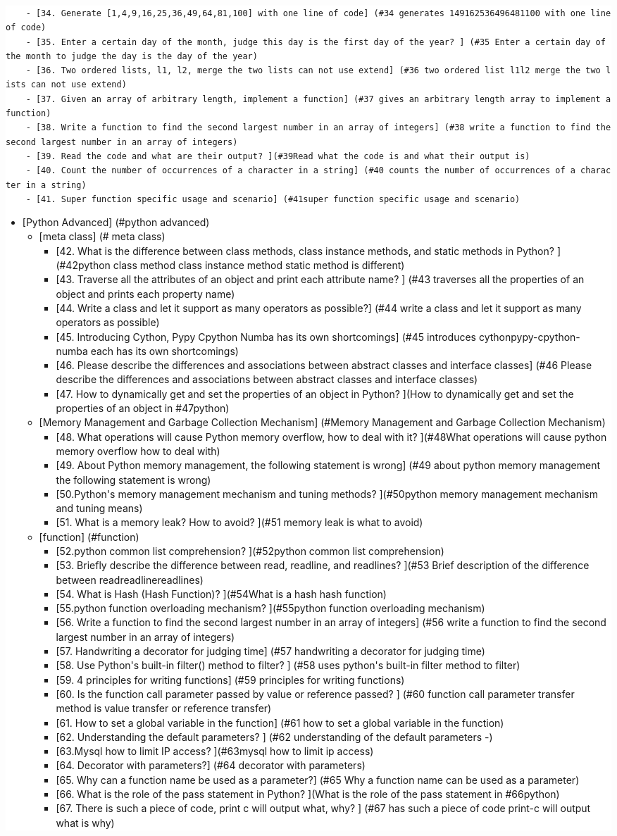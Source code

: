         - [34. Generate [1,4,9,16,25,36,49,64,81,100] with one line of code] (#34 generates 149162536496481100 with one line of code)
        - [35. Enter a certain day of the month, judge this day is the first day of the year? ] (#35 Enter a certain day of the month to judge the day is the day of the year)
        - [36. Two ordered lists, l1, l2, merge the two lists can not use extend] (#36 two ordered list l1l2 merge the two lists can not use extend)
        - [37. Given an array of arbitrary length, implement a function] (#37 gives an arbitrary length array to implement a function)
        - [38. Write a function to find the second largest number in an array of integers] (#38 write a function to find the second largest number in an array of integers)
        - [39. Read the code and what are their output? ](#39Read what the code is and what their output is)
        - [40. Count the number of occurrences of a character in a string] (#40 counts the number of occurrences of a character in a string)
        - [41. Super function specific usage and scenario] (#41super function specific usage and scenario)
- [Python Advanced] (#python advanced)
    - [meta class] (# meta class)
        - [42. What is the difference between class methods, class instance methods, and static methods in Python? ](#42python class method class instance method static method is different)
        - [43. Traverse all the attributes of an object and print each attribute name? ] (#43 traverses all the properties of an object and prints each property name)
        - [44. Write a class and let it support as many operators as possible?] (#44 write a class and let it support as many operators as possible)
        - [45. Introducing Cython, Pypy Cpython Numba has its own shortcomings] (#45 introduces cythonpypy-cpython-numba each has its own shortcomings)
        - [46. Please describe the differences and associations between abstract classes and interface classes] (#46 Please describe the differences and associations between abstract classes and interface classes)
        - [47. How to dynamically get and set the properties of an object in Python? ](How to dynamically get and set the properties of an object in #47python)
    - [Memory Management and Garbage Collection Mechanism] (#Memory Management and Garbage Collection Mechanism)
        - [48. What operations will cause Python memory overflow, how to deal with it? ](#48What operations will cause python memory overflow how to deal with)
        - [49. About Python memory management, the following statement is wrong] (#49 about python memory management the following statement is wrong)
        - [50.Python's memory management mechanism and tuning methods? ](#50python memory management mechanism and tuning means)
        - [51. What is a memory leak? How to avoid? ](#51 memory leak is what to avoid)
    - [function] (#function)
        - [52.python common list comprehension? ](#52python common list comprehension)
        - [53. Briefly describe the difference between read, readline, and readlines? ](#53 Brief description of the difference between readreadlinereadlines)
        - [54. What is Hash (Hash Function)? ](#54What is a hash hash function)
        - [55.python function overloading mechanism? ](#55python function overloading mechanism)
        - [56. Write a function to find the second largest number in an array of integers] (#56 write a function to find the second largest number in an array of integers)
        - [57. Handwriting a decorator for judging time] (#57 handwriting a decorator for judging time)
        - [58. Use Python's built-in filter() method to filter? ] (#58 uses python's built-in filter method to filter)
        - [59. 4 principles for writing functions] (#59 principles for writing functions)
        - [60. Is the function call parameter passed by value or reference passed? ] (#60 function call parameter transfer method is value transfer or reference transfer)
        - [61. How to set a global variable in the function] (#61 how to set a global variable in the function)
        - [62. Understanding the default parameters? ] (#62 understanding of the default parameters -)
        - [63.Mysql how to limit IP access? ](#63mysql how to limit ip access)
        - [64. Decorator with parameters?] (#64 decorator with parameters)
        - [65. Why can a function name be used as a parameter?] (#65 Why a function name can be used as a parameter)
        - [66. What is the role of the pass statement in Python? ](What is the role of the pass statement in #66python)
        - [67. There is such a piece of code, print c will output what, why? ] (#67 has such a piece of code print-c will output what is why)